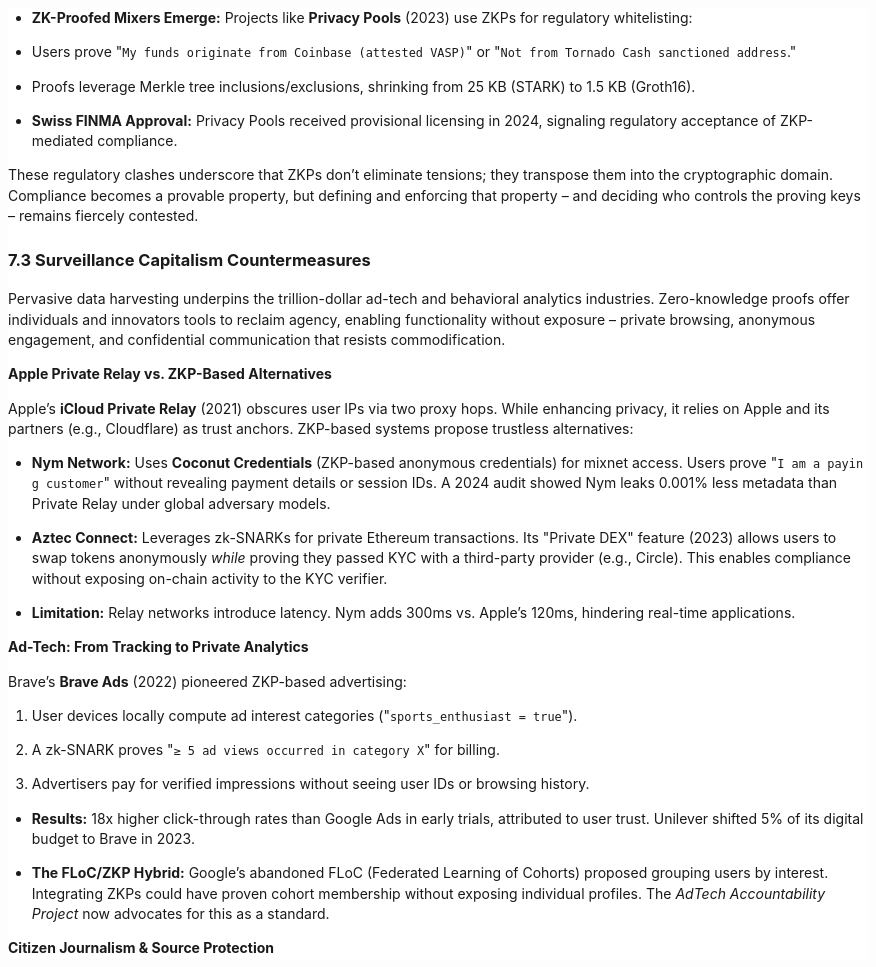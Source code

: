 *   **ZK-Proofed Mixers Emerge:** Projects like **Privacy Pools** (2023) use ZKPs for regulatory whitelisting:

*   Users prove "`My funds originate from Coinbase (attested VASP)`" or "`Not from Tornado Cash sanctioned address`."

*   Proofs leverage Merkle tree inclusions/exclusions, shrinking from 25 KB (STARK) to 1.5 KB (Groth16).

*   **Swiss FINMA Approval:** Privacy Pools received provisional licensing in 2024, signaling regulatory acceptance of ZKP-mediated compliance.

These regulatory clashes underscore that ZKPs don’t eliminate tensions; they transpose them into the cryptographic domain. Compliance becomes a provable property, but defining and enforcing that property – and deciding who controls the proving keys – remains fiercely contested.

### 7.3 Surveillance Capitalism Countermeasures

Pervasive data harvesting underpins the trillion-dollar ad-tech and behavioral analytics industries. Zero-knowledge proofs offer individuals and innovators tools to reclaim agency, enabling functionality without exposure – private browsing, anonymous engagement, and confidential communication that resists commodification.

**Apple Private Relay vs. ZKP-Based Alternatives**  

Apple’s **iCloud Private Relay** (2021) obscures user IPs via two proxy hops. While enhancing privacy, it relies on Apple and its partners (e.g., Cloudflare) as trust anchors. ZKP-based systems propose trustless alternatives:

*   **Nym Network:** Uses **Coconut Credentials** (ZKP-based anonymous credentials) for mixnet access. Users prove "`I am a paying customer`" without revealing payment details or session IDs. A 2024 audit showed Nym leaks 0.001% less metadata than Private Relay under global adversary models.

*   **Aztec Connect:** Leverages zk-SNARKs for private Ethereum transactions. Its "Private DEX" feature (2023) allows users to swap tokens anonymously *while* proving they passed KYC with a third-party provider (e.g., Circle). This enables compliance without exposing on-chain activity to the KYC verifier.

*   **Limitation:** Relay networks introduce latency. Nym adds 300ms vs. Apple’s 120ms, hindering real-time applications.

**Ad-Tech: From Tracking to Private Analytics**  

Brave’s **Brave Ads** (2022) pioneered ZKP-based advertising:

1.  User devices locally compute ad interest categories ("`sports_enthusiast = true`").

2.  A zk-SNARK proves "`≥ 5 ad views occurred in category X`" for billing.

3.  Advertisers pay for verified impressions without seeing user IDs or browsing history.

*   **Results:** 18x higher click-through rates than Google Ads in early trials, attributed to user trust. Unilever shifted 5% of its digital budget to Brave in 2023.

*   **The FLoC/ZKP Hybrid:** Google’s abandoned FLoC (Federated Learning of Cohorts) proposed grouping users by interest. Integrating ZKPs could have proven cohort membership without exposing individual profiles. The *AdTech Accountability Project* now advocates for this as a standard.

**Citizen Journalism & Source Protection**  
